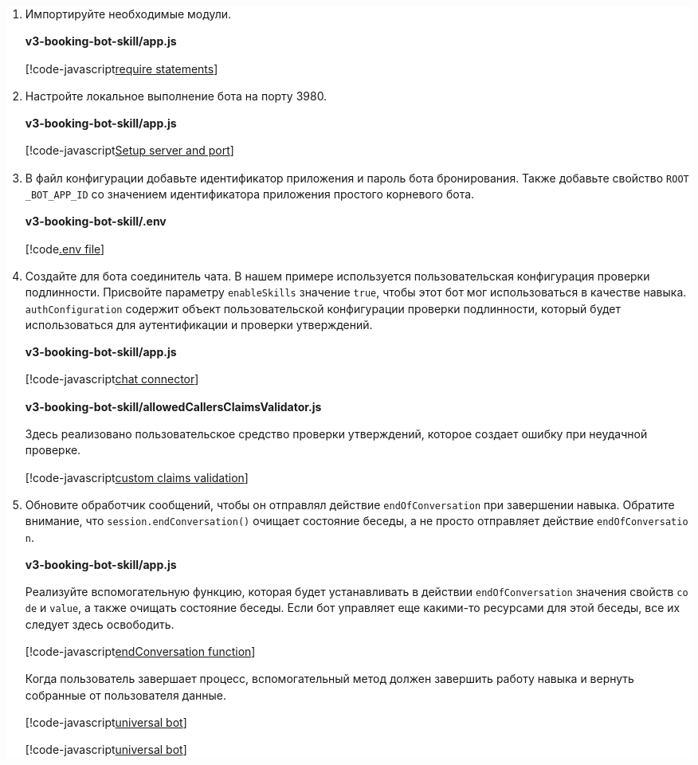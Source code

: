 1. Импортируйте необходимые модули.

   **v3-booking-bot-skill/app.js**

   [!code-javascript[require statements](~/../botbuilder-samples/MigrationV3V4/Node/Skills/v3-booking-bot-skill/app.js?range=2-7)]

1. Настройте локальное выполнение бота на порту 3980.

   **v3-booking-bot-skill/app.js**

   [!code-javascript[Setup server and port](~/../botbuilder-samples/MigrationV3V4/Node/Skills/v3-booking-bot-skill/app.js?range=9-13)]

1. В файл конфигурации добавьте идентификатор приложения и пароль бота бронирования. Также добавьте свойство `ROOT_BOT_APP_ID` со значением идентификатора приложения простого корневого бота.

   **v3-booking-bot-skill/.env**

   [!code[.env file](~/../botbuilder-samples/MigrationV3V4/Node/Skills/v3-booking-bot-skill/.env)]

1. Создайте для бота соединитель чата. В нашем примере используется пользовательская конфигурация проверки подлинности. Присвойте параметру `enableSkills` значение `true`, чтобы этот бот мог использоваться в качестве навыка. `authConfiguration` содержит объект пользовательской конфигурации проверки подлинности, который будет использоваться для аутентификации и проверки утверждений.

   **v3-booking-bot-skill/app.js**

   [!code-javascript[chat connector](~/../botbuilder-samples/MigrationV3V4/Node/Skills/v3-booking-bot-skill/app.js?range=18-24&highlight=5-6)]

   **v3-booking-bot-skill/allowedCallersClaimsValidator.js**

   Здесь реализовано пользовательское средство проверки утверждений, которое создает ошибку при неудачной проверке.

   [!code-javascript[custom claims validation](~/../botbuilder-samples/MigrationV3V4/Node/Skills/v3-booking-bot-skill/allowedCallersClaimsValidator.js?range=4-47&highlight=22,25,39,41)]

1. Обновите обработчик сообщений, чтобы он отправлял действие `endOfConversation` при завершении навыка. Обратите внимание, что `session.endConversation()` очищает состояние беседы, а не просто отправляет действие `endOfConversation`.

   **v3-booking-bot-skill/app.js**

   Реализуйте вспомогательную функцию, которая будет устанавливать в действии `endOfConversation` значения свойств `code` и `value`, а также очищать состояние беседы.
   Если бот управляет еще какими-то ресурсами для этой беседы, все их следует здесь освободить.

   [!code-javascript[endConversation function](~/../botbuilder-samples/MigrationV3V4/Node/Skills/v3-booking-bot-skill/app.js?range=122-134&highlight=12)]

   Когда пользователь завершает процесс, вспомогательный метод должен завершить работу навыка и вернуть собранные от пользователя данные.

   [!code-javascript[universal bot](~/../botbuilder-samples/MigrationV3V4/Node/Skills/v3-booking-bot-skill/app.js?range=39-40)]

   [!code-javascript[universal bot](~/../botbuilder-samples/MigrationV3V4/Node/Skills/v3-booking-bot-skill/app.js?range=72-77&highlight=4)]
